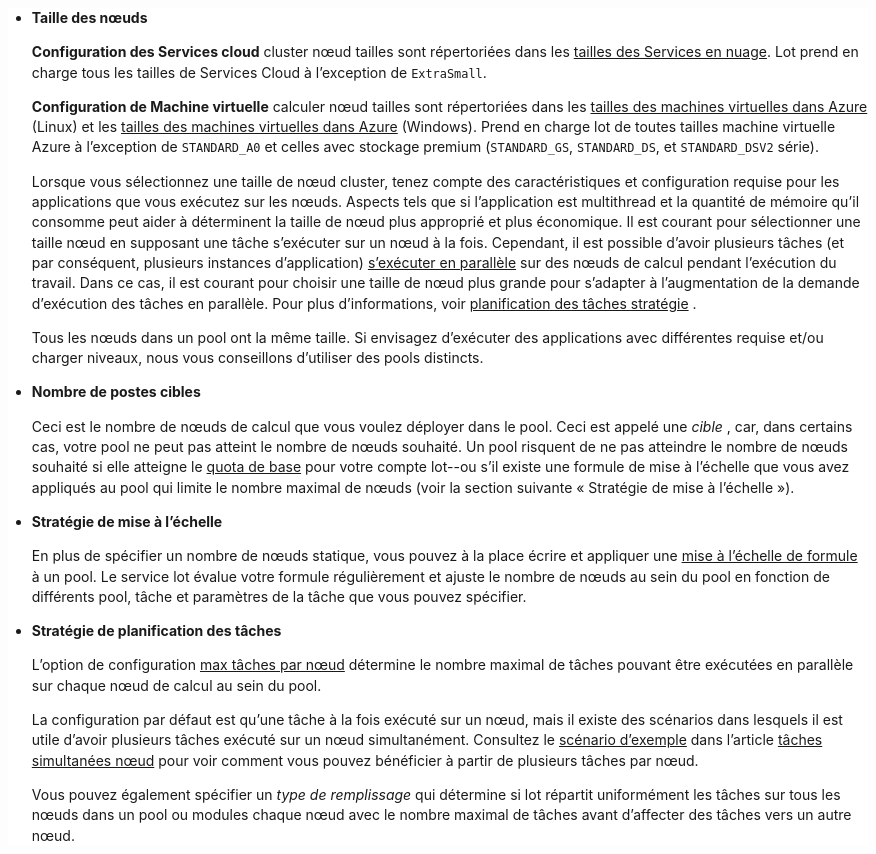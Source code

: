 - **Taille des nœuds**

    **Configuration des Services cloud** cluster nœud tailles sont répertoriées dans les [tailles des Services en nuage](../cloud-services/cloud-services-sizes-specs.md). Lot prend en charge tous les tailles de Services Cloud à l’exception de `ExtraSmall`.

    **Configuration de Machine virtuelle** calculer nœud tailles sont répertoriées dans les [tailles des machines virtuelles dans Azure](../virtual-machines/virtual-machines-linux-sizes.md) (Linux) et les [tailles des machines virtuelles dans Azure](../virtual-machines/virtual-machines-windows-sizes.md) (Windows). Prend en charge lot de toutes tailles machine virtuelle Azure à l’exception de `STANDARD_A0` et celles avec stockage premium (`STANDARD_GS`, `STANDARD_DS`, et `STANDARD_DSV2` série).

    Lorsque vous sélectionnez une taille de nœud cluster, tenez compte des caractéristiques et configuration requise pour les applications que vous exécutez sur les nœuds. Aspects tels que si l’application est multithread et la quantité de mémoire qu’il consomme peut aider à déterminent la taille de nœud plus approprié et plus économique. Il est courant pour sélectionner une taille nœud en supposant une tâche s’exécuter sur un nœud à la fois. Cependant, il est possible d’avoir plusieurs tâches (et par conséquent, plusieurs instances d’application) [s’exécuter en parallèle](batch-parallel-node-tasks.md) sur des nœuds de calcul pendant l’exécution du travail. Dans ce cas, il est courant pour choisir une taille de nœud plus grande pour s’adapter à l’augmentation de la demande d’exécution des tâches en parallèle. Pour plus d’informations, voir [planification des tâches stratégie](#task-scheduling-policy) .

    Tous les nœuds dans un pool ont la même taille. Si envisagez d’exécuter des applications avec différentes requise et/ou charger niveaux, nous vous conseillons d’utiliser des pools distincts.

- **Nombre de postes cibles**

    Ceci est le nombre de nœuds de calcul que vous voulez déployer dans le pool. Ceci est appelé une *cible* , car, dans certains cas, votre pool ne peut pas atteint le nombre de nœuds souhaité. Un pool risquent de ne pas atteindre le nombre de nœuds souhaité si elle atteigne le [quota de base](batch-quota-limit.md#batch-account-quotas) pour votre compte lot--ou s’il existe une formule de mise à l’échelle que vous avez appliqués au pool qui limite le nombre maximal de nœuds (voir la section suivante « Stratégie de mise à l’échelle »).

- **Stratégie de mise à l’échelle**

    En plus de spécifier un nombre de nœuds statique, vous pouvez à la place écrire et appliquer une [mise à l’échelle de formule](#scaling-compute-resources) à un pool. Le service lot évalue votre formule régulièrement et ajuste le nombre de nœuds au sein du pool en fonction de différents pool, tâche et paramètres de la tâche que vous pouvez spécifier.

- **Stratégie de planification des tâches**

    L’option de configuration [max tâches par nœud](batch-parallel-node-tasks.md) détermine le nombre maximal de tâches pouvant être exécutées en parallèle sur chaque nœud de calcul au sein du pool.

    La configuration par défaut est qu’une tâche à la fois exécuté sur un nœud, mais il existe des scénarios dans lesquels il est utile d’avoir plusieurs tâches exécuté sur un nœud simultanément. Consultez le [scénario d’exemple](batch-parallel-node-tasks.md#example-scenario) dans l’article [tâches simultanées nœud](batch-parallel-node-tasks.md) pour voir comment vous pouvez bénéficier à partir de plusieurs tâches par nœud.

    Vous pouvez également spécifier un *type de remplissage* qui détermine si lot répartit uniformément les tâches sur tous les nœuds dans un pool ou modules chaque nœud avec le nombre maximal de tâches avant d’affecter des tâches vers un autre nœud.
